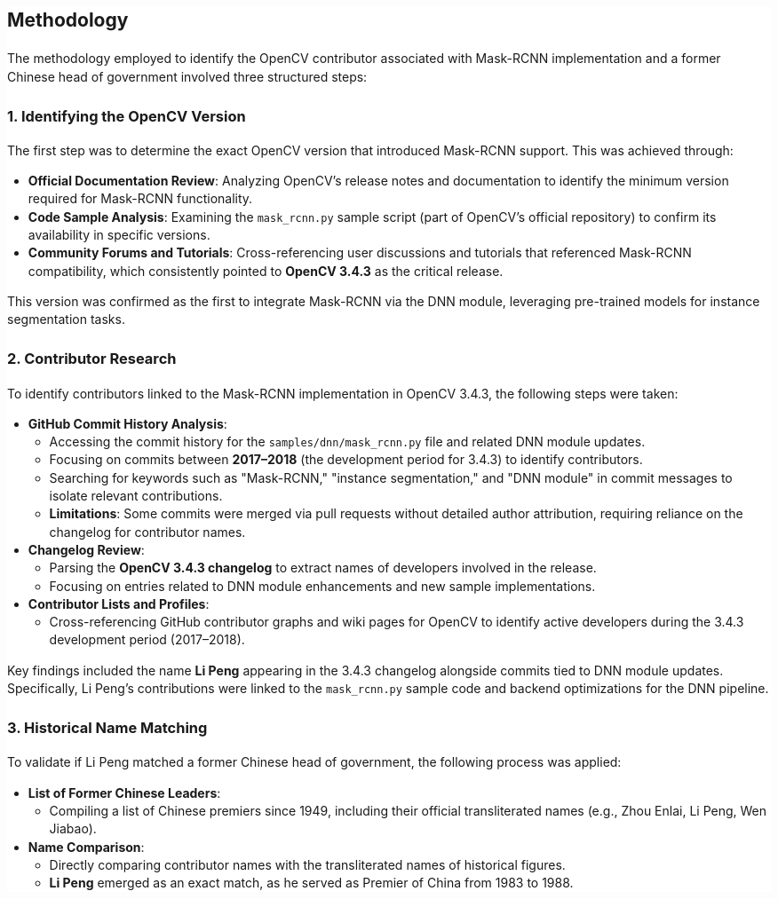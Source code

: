 
## Methodology  

The methodology employed to identify the OpenCV contributor associated with Mask-RCNN implementation and a former Chinese head of government involved three structured steps:  

### 1. **Identifying the OpenCV Version**  
The first step was to determine the exact OpenCV version that introduced Mask-RCNN support. This was achieved through:  
- **Official Documentation Review**: Analyzing OpenCV’s release notes and documentation to identify the minimum version required for Mask-RCNN functionality.  
- **Code Sample Analysis**: Examining the `mask_rcnn.py` sample script (part of OpenCV’s official repository) to confirm its availability in specific versions.  
- **Community Forums and Tutorials**: Cross-referencing user discussions and tutorials that referenced Mask-RCNN compatibility, which consistently pointed to **OpenCV 3.4.3** as the critical release.  

This version was confirmed as the first to integrate Mask-RCNN via the DNN module, leveraging pre-trained models for instance segmentation tasks.  

### 2. **Contributor Research**  
To identify contributors linked to the Mask-RCNN implementation in OpenCV 3.4.3, the following steps were taken:  
- **GitHub Commit History Analysis**:  
  - Accessing the commit history for the `samples/dnn/mask_rcnn.py` file and related DNN module updates.  
  - Focusing on commits between **2017–2018** (the development period for 3.4.3) to identify contributors.  
  - Searching for keywords such as "Mask-RCNN," "instance segmentation," and "DNN module" in commit messages to isolate relevant contributions.  
  - **Limitations**: Some commits were merged via pull requests without detailed author attribution, requiring reliance on the changelog for contributor names.  
- **Changelog Review**:  
  - Parsing the **OpenCV 3.4.3 changelog** to extract names of developers involved in the release.  
  - Focusing on entries related to DNN module enhancements and new sample implementations.  
- **Contributor Lists and Profiles**:  
  - Cross-referencing GitHub contributor graphs and wiki pages for OpenCV to identify active developers during the 3.4.3 development period (2017–2018).  

Key findings included the name **Li Peng** appearing in the 3.4.3 changelog alongside commits tied to DNN module updates. Specifically, Li Peng’s contributions were linked to the `mask_rcnn.py` sample code and backend optimizations for the DNN pipeline.  

### 3. **Historical Name Matching**  
To validate if Li Peng matched a former Chinese head of government, the following process was applied:  
- **List of Former Chinese Leaders**:  
  - Compiling a list of Chinese premiers since 1949, including their official transliterated names (e.g., Zhou Enlai, Li Peng, Wen Jiabao).  
- **Name Comparison**:  
  - Directly comparing contributor names with the transliterated names of historical figures.  
  - **Li Peng** emerged as an exact match, as he served as Premier of China from 1983 to 1988.  
